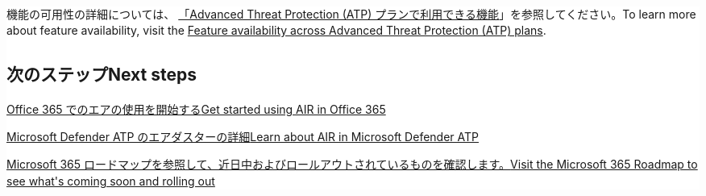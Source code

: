 <span data-ttu-id="ed029-364">機能の可用性の詳細については、 [「Advanced Threat Protection (ATP) プランで利用できる機能](https://docs.microsoft.com/office365/servicedescriptions/office-365-advanced-threat-protection-service-description#feature-availability-across-advanced-threat-protection-atp-plans)」を参照してください。</span><span class="sxs-lookup"><span data-stu-id="ed029-364">To learn more about feature availability, visit the [Feature availability across Advanced Threat Protection (ATP) plans](https://docs.microsoft.com/office365/servicedescriptions/office-365-advanced-threat-protection-service-description#feature-availability-across-advanced-threat-protection-atp-plans).</span></span>

## <a name="next-steps"></a><span data-ttu-id="ed029-365">次のステップ</span><span class="sxs-lookup"><span data-stu-id="ed029-365">Next steps</span></span>

[<span data-ttu-id="ed029-366">Office 365 でのエアの使用を開始する</span><span class="sxs-lookup"><span data-stu-id="ed029-366">Get started using AIR in Office 365</span></span>](office-365-air.md)

[<span data-ttu-id="ed029-367">Microsoft Defender ATP のエアダスターの詳細</span><span class="sxs-lookup"><span data-stu-id="ed029-367">Learn about AIR in Microsoft Defender ATP</span></span>](https://docs.microsoft.com/windows/security/threat-protection/microsoft-defender-atp/automated-investigations) 

[<span data-ttu-id="ed029-368">Microsoft 365 ロードマップを参照して、近日中およびロールアウトされているものを確認します。</span><span class="sxs-lookup"><span data-stu-id="ed029-368">Visit the Microsoft 365 Roadmap to see what's coming soon and rolling out</span></span>](https://www.microsoft.com/microsoft-365/roadmap?filters=)